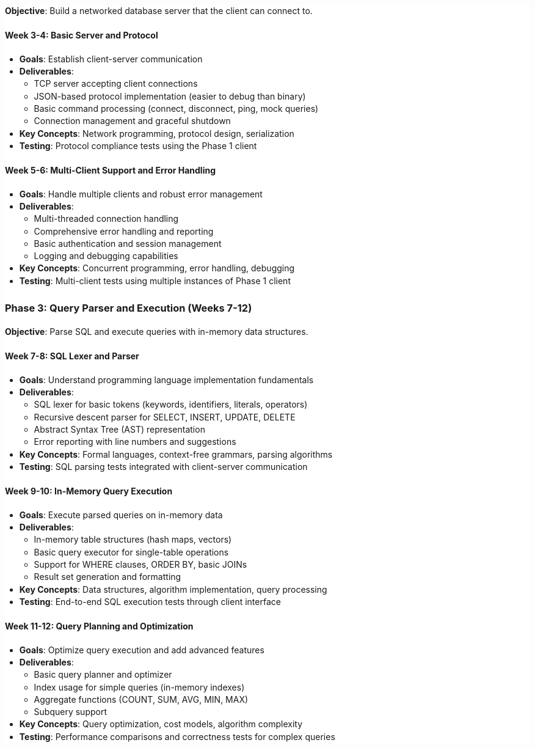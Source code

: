 **Objective**: Build a networked database server that the client can connect to.

#### Week 3-4: Basic Server and Protocol

- **Goals**: Establish client-server communication 
- **Deliverables**:
    - TCP server accepting client connections
    - JSON-based protocol implementation (easier to debug than binary)
    - Basic command processing (connect, disconnect, ping, mock queries)
    - Connection management and graceful shutdown
- **Key Concepts**: Network programming, protocol design, serialization
- **Testing**: Protocol compliance tests using the Phase 1 client

#### Week 5-6: Multi-Client Support and Error Handling

- **Goals**: Handle multiple clients and robust error management
- **Deliverables**:
    - Multi-threaded connection handling
    - Comprehensive error handling and reporting
    - Basic authentication and session management
    - Logging and debugging capabilities
- **Key Concepts**: Concurrent programming, error handling, debugging
- **Testing**: Multi-client tests using multiple instances of Phase 1 client

### Phase 3: Query Parser and Execution (Weeks 7-12)

**Objective**: Parse SQL and execute queries with in-memory data structures.

#### Week 7-8: SQL Lexer and Parser

- **Goals**: Understand programming language implementation fundamentals
- **Deliverables**:
    - SQL lexer for basic tokens (keywords, identifiers, literals, operators)
    - Recursive descent parser for SELECT, INSERT, UPDATE, DELETE
    - Abstract Syntax Tree (AST) representation
    - Error reporting with line numbers and suggestions
- **Key Concepts**: Formal languages, context-free grammars, parsing algorithms  
- **Testing**: SQL parsing tests integrated with client-server communication

#### Week 9-10: In-Memory Query Execution

- **Goals**: Execute parsed queries on in-memory data
- **Deliverables**:
    - In-memory table structures (hash maps, vectors)
    - Basic query executor for single-table operations
    - Support for WHERE clauses, ORDER BY, basic JOINs
    - Result set generation and formatting
- **Key Concepts**: Data structures, algorithm implementation, query processing
- **Testing**: End-to-end SQL execution tests through client interface

#### Week 11-12: Query Planning and Optimization

- **Goals**: Optimize query execution and add advanced features
- **Deliverables**:
    - Basic query planner and optimizer
    - Index usage for simple queries (in-memory indexes)
    - Aggregate functions (COUNT, SUM, AVG, MIN, MAX)
    - Subquery support
- **Key Concepts**: Query optimization, cost models, algorithm complexity
- **Testing**: Performance comparisons and correctness tests for complex queries
